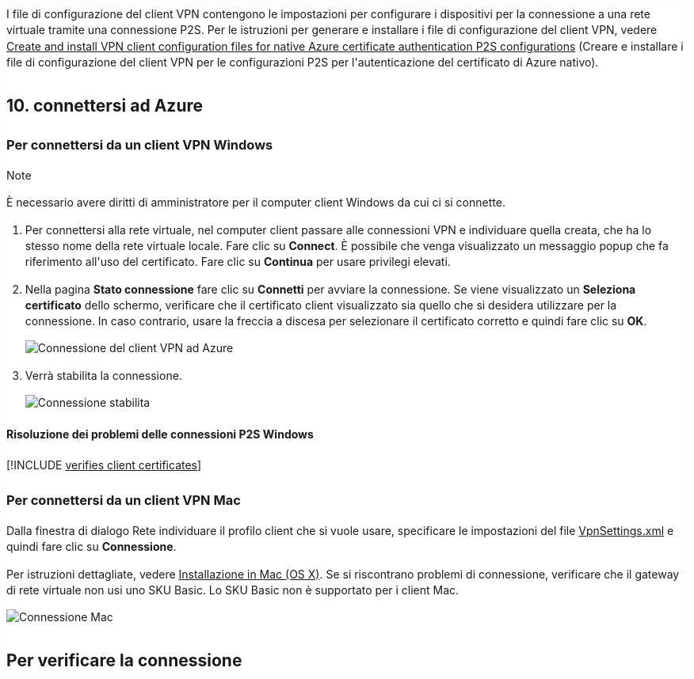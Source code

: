 I file di configurazione del client VPN contengono le impostazioni per configurare i dispositivi per la connessione a una rete virtuale tramite una connessione P2S. Per le istruzioni per generare e installare i file di configurazione del client VPN, vedere [Create and install VPN client configuration files for native Azure certificate authentication P2S configurations](point-to-site-vpn-client-configuration-azure-cert.md) (Creare e installare i file di configurazione del client VPN per le configurazioni P2S per l'autenticazione del certificato di Azure nativo).

## <a name="connect"></a>10. connettersi ad Azure

### <a name="to-connect-from-a-windows-vpn-client"></a>Per connettersi da un client VPN Windows

>[!NOTE]
>È necessario avere diritti di amministratore per il computer client Windows da cui ci si connette.
>
>

1. Per connettersi alla rete virtuale, nel computer client passare alle connessioni VPN e individuare quella creata, che ha lo stesso nome della rete virtuale locale. Fare clic su **Connect**. È possibile che venga visualizzato un messaggio popup che fa riferimento all'uso del certificato. Fare clic su **Continua** per usare privilegi elevati.

2. Nella pagina **Stato connessione** fare clic su **Connetti** per avviare la connessione. Se viene visualizzato un **Seleziona certificato** dello schermo, verificare che il certificato client visualizzato sia quello che si desidera utilizzare per la connessione. In caso contrario, usare la freccia a discesa per selezionare il certificato corretto e quindi fare clic su **OK**.

   ![Connessione del client VPN ad Azure](./media/vpn-gateway-howto-point-to-site-resource-manager-portal/clientconnect.png)
3. Verrà stabilita la connessione.

   ![Connessione stabilita](./media/vpn-gateway-howto-point-to-site-resource-manager-portal/connected.png)

#### <a name="troubleshoot-windows-p2s-connections"></a>Risoluzione dei problemi delle connessioni P2S Windows

[!INCLUDE [verifies client certificates](../../includes/vpn-gateway-certificates-verify-client-cert-include.md)]

### <a name="to-connect-from-a-mac-vpn-client"></a>Per connettersi da un client VPN Mac

Dalla finestra di dialogo Rete individuare il profilo client che si vuole usare, specificare le impostazioni del file [VpnSettings.xml](point-to-site-vpn-client-configuration-azure-cert.md#installmac) e quindi fare clic su **Connessione**.

Per istruzioni dettagliate, vedere [Installazione in Mac (OS X)](https://docs.microsoft.com/azure/vpn-gateway/point-to-site-vpn-client-configuration-azure-cert#installmac). Se si riscontrano problemi di connessione, verificare che il gateway di rete virtuale non usi uno SKU Basic. Lo SKU Basic non è supportato per i client Mac.

  ![Connessione Mac](./media/vpn-gateway-howto-point-to-site-rm-ps/applyconnect.png)

## <a name="verify"></a>Per verificare la connessione
